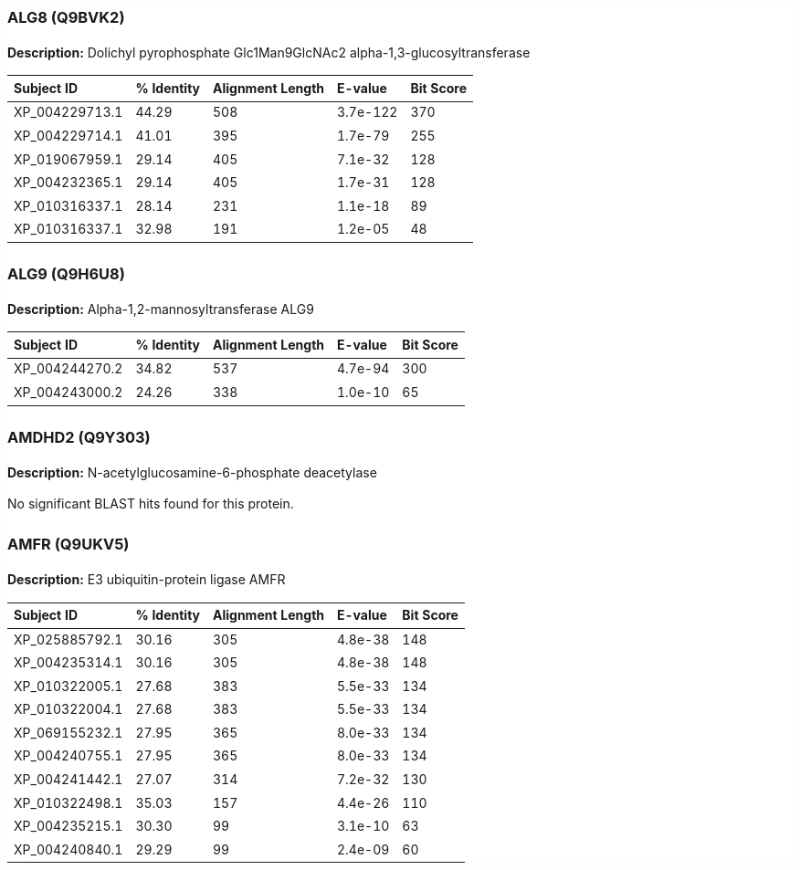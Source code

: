 ### ALG8 (Q9BVK2)

**Description:** Dolichyl pyrophosphate Glc1Man9GlcNAc2 alpha-1,3-glucosyltransferase

| Subject ID | % Identity | Alignment Length | E-value | Bit Score |
|:-----------|:-----------|:-----------------|:--------|:----------|
| XP_004229713.1 | 44.29 | 508 | 3.7e-122 | 370 |
| XP_004229714.1 | 41.01 | 395 | 1.7e-79 | 255 |
| XP_019067959.1 | 29.14 | 405 | 7.1e-32 | 128 |
| XP_004232365.1 | 29.14 | 405 | 1.7e-31 | 128 |
| XP_010316337.1 | 28.14 | 231 | 1.1e-18 | 89 |
| XP_010316337.1 | 32.98 | 191 | 1.2e-05 | 48 |

### ALG9 (Q9H6U8)

**Description:** Alpha-1,2-mannosyltransferase ALG9

| Subject ID | % Identity | Alignment Length | E-value | Bit Score |
|:-----------|:-----------|:-----------------|:--------|:----------|
| XP_004244270.2 | 34.82 | 537 | 4.7e-94 | 300 |
| XP_004243000.2 | 24.26 | 338 | 1.0e-10 | 65 |

### AMDHD2 (Q9Y303)

**Description:** N-acetylglucosamine-6-phosphate deacetylase

No significant BLAST hits found for this protein.

### AMFR (Q9UKV5)

**Description:** E3 ubiquitin-protein ligase AMFR

| Subject ID | % Identity | Alignment Length | E-value | Bit Score |
|:-----------|:-----------|:-----------------|:--------|:----------|
| XP_025885792.1 | 30.16 | 305 | 4.8e-38 | 148 |
| XP_004235314.1 | 30.16 | 305 | 4.8e-38 | 148 |
| XP_010322005.1 | 27.68 | 383 | 5.5e-33 | 134 |
| XP_010322004.1 | 27.68 | 383 | 5.5e-33 | 134 |
| XP_069155232.1 | 27.95 | 365 | 8.0e-33 | 134 |
| XP_004240755.1 | 27.95 | 365 | 8.0e-33 | 134 |
| XP_004241442.1 | 27.07 | 314 | 7.2e-32 | 130 |
| XP_010322498.1 | 35.03 | 157 | 4.4e-26 | 110 |
| XP_004235215.1 | 30.30 | 99 | 3.1e-10 | 63 |
| XP_004240840.1 | 29.29 | 99 | 2.4e-09 | 60 |
